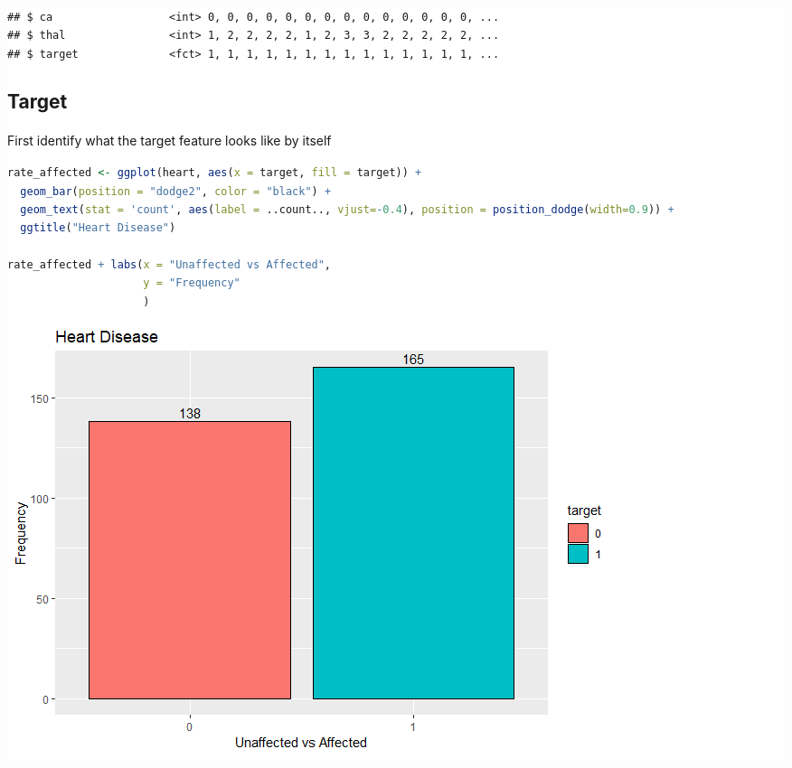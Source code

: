     ## $ ca                  <int> 0, 0, 0, 0, 0, 0, 0, 0, 0, 0, 0, 0, 0, 0, ...
    ## $ thal                <int> 1, 2, 2, 2, 2, 1, 2, 3, 3, 2, 2, 2, 2, 2, ...
    ## $ target              <fct> 1, 1, 1, 1, 1, 1, 1, 1, 1, 1, 1, 1, 1, 1, ...

Target
------

First identify what the target feature looks like by itself

``` r
rate_affected <- ggplot(heart, aes(x = target, fill = target)) +
  geom_bar(position = "dodge2", color = "black") +
  geom_text(stat = 'count', aes(label = ..count.., vjust=-0.4), position = position_dodge(width=0.9)) +
  ggtitle("Heart Disease")

rate_affected + labs(x = "Unaffected vs Affected",
                     y = "Frequency"
                     )
```

![](UCIHeartAnalysis_files/figure-markdown_github/unnamed-chunk-5-1.png)
